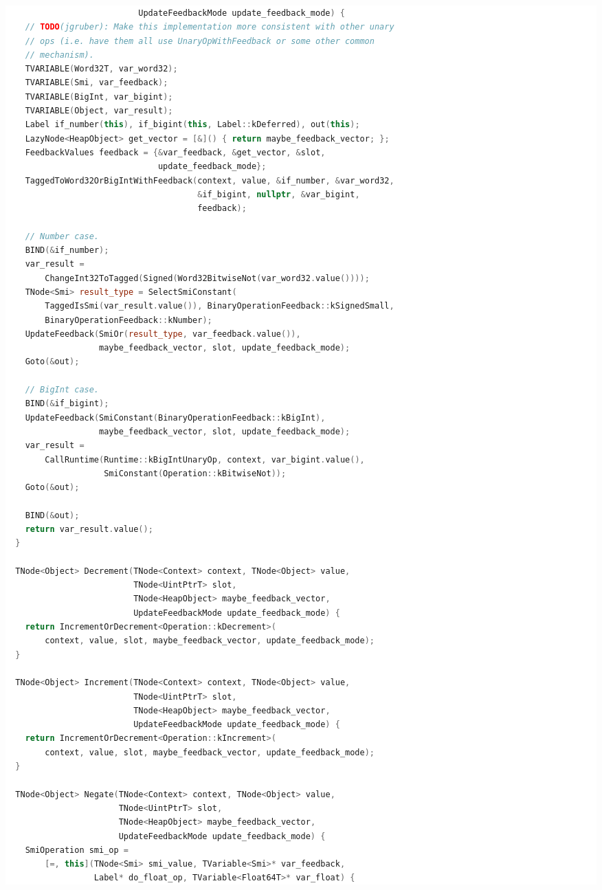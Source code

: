```cpp
                           UpdateFeedbackMode update_feedback_mode) {
    // TODO(jgruber): Make this implementation more consistent with other unary
    // ops (i.e. have them all use UnaryOpWithFeedback or some other common
    // mechanism).
    TVARIABLE(Word32T, var_word32);
    TVARIABLE(Smi, var_feedback);
    TVARIABLE(BigInt, var_bigint);
    TVARIABLE(Object, var_result);
    Label if_number(this), if_bigint(this, Label::kDeferred), out(this);
    LazyNode<HeapObject> get_vector = [&]() { return maybe_feedback_vector; };
    FeedbackValues feedback = {&var_feedback, &get_vector, &slot,
                               update_feedback_mode};
    TaggedToWord32OrBigIntWithFeedback(context, value, &if_number, &var_word32,
                                       &if_bigint, nullptr, &var_bigint,
                                       feedback);

    // Number case.
    BIND(&if_number);
    var_result =
        ChangeInt32ToTagged(Signed(Word32BitwiseNot(var_word32.value())));
    TNode<Smi> result_type = SelectSmiConstant(
        TaggedIsSmi(var_result.value()), BinaryOperationFeedback::kSignedSmall,
        BinaryOperationFeedback::kNumber);
    UpdateFeedback(SmiOr(result_type, var_feedback.value()),
                   maybe_feedback_vector, slot, update_feedback_mode);
    Goto(&out);

    // BigInt case.
    BIND(&if_bigint);
    UpdateFeedback(SmiConstant(BinaryOperationFeedback::kBigInt),
                   maybe_feedback_vector, slot, update_feedback_mode);
    var_result =
        CallRuntime(Runtime::kBigIntUnaryOp, context, var_bigint.value(),
                    SmiConstant(Operation::kBitwiseNot));
    Goto(&out);

    BIND(&out);
    return var_result.value();
  }

  TNode<Object> Decrement(TNode<Context> context, TNode<Object> value,
                          TNode<UintPtrT> slot,
                          TNode<HeapObject> maybe_feedback_vector,
                          UpdateFeedbackMode update_feedback_mode) {
    return IncrementOrDecrement<Operation::kDecrement>(
        context, value, slot, maybe_feedback_vector, update_feedback_mode);
  }

  TNode<Object> Increment(TNode<Context> context, TNode<Object> value,
                          TNode<UintPtrT> slot,
                          TNode<HeapObject> maybe_feedback_vector,
                          UpdateFeedbackMode update_feedback_mode) {
    return IncrementOrDecrement<Operation::kIncrement>(
        context, value, slot, maybe_feedback_vector, update_feedback_mode);
  }

  TNode<Object> Negate(TNode<Context> context, TNode<Object> value,
                       TNode<UintPtrT> slot,
                       TNode<HeapObject> maybe_feedback_vector,
                       UpdateFeedbackMode update_feedback_mode) {
    SmiOperation smi_op =
        [=, this](TNode<Smi> smi_value, TVariable<Smi>* var_feedback,
                  Label* do_float_op, TVariable<Float64T>* var_float) {
```